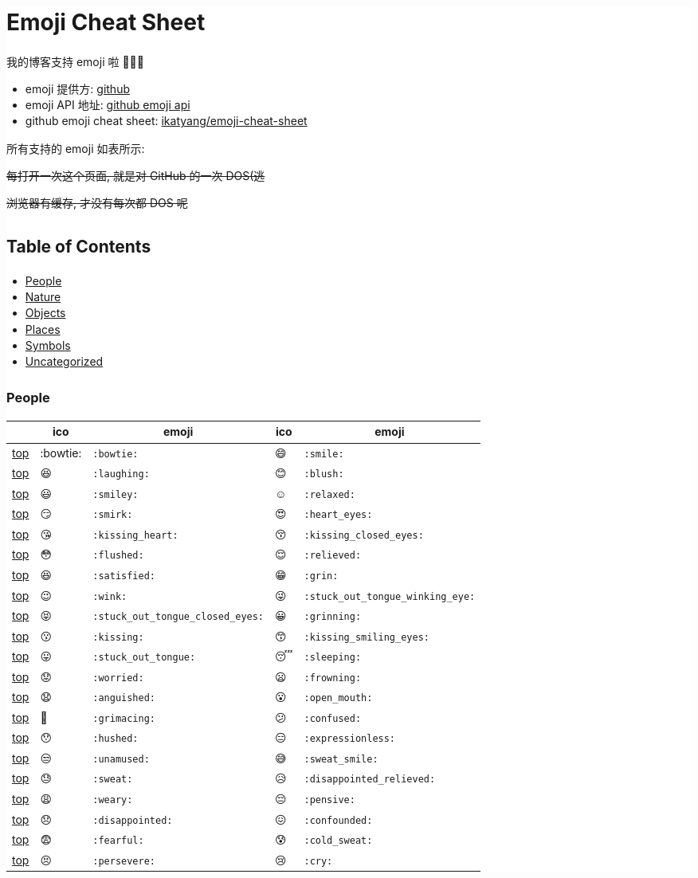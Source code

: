 # Emoji Cheat Sheet

我的博客支持 emoji 啦 :clap::clap::clap:

- emoji 提供方: [github](https://github.com)
- emoji API 地址: [github emoji api](https://api.github.com/emojis)
- github emoji cheat sheet: [ikatyang/emoji-cheat-sheet](https://github.com/ikatyang/emoji-cheat-sheet/blob/master/README.md)

所有支持的 emoji 如表所示:

~~每打开一次这个页面, 就是对 GitHub 的一次 DOS(逃~~

~~浏览器有缓存, 才没有每次都 DOS 呢~~

## Table of Contents

- [People](#people)
- [Nature](#nature)
- [Objects](#objects)
- [Places](#places)
- [Symbols](#symbols)
- [Uncategorized](#uncategorized)

### People

|                           | ico                            | emoji                            | ico                            | emoji                            |
| ------------------------- | ------------------------------ | -------------------------------- | ------------------------------ | -------------------------------- |
| [top](#table-of-contents) | :bowtie:                       | `:bowtie:`                       | :smile:                        | `:smile:`                        |
| [top](#table-of-contents) | :laughing:                     | `:laughing:`                     | :blush:                        | `:blush:`                        |
| [top](#table-of-contents) | :smiley:                       | `:smiley:`                       | :relaxed:                      | `:relaxed:`                      |
| [top](#table-of-contents) | :smirk:                        | `:smirk:`                        | :heart_eyes:                   | `:heart_eyes:`                   |
| [top](#table-of-contents) | :kissing_heart:                | `:kissing_heart:`                | :kissing_closed_eyes:          | `:kissing_closed_eyes:`          |
| [top](#table-of-contents) | :flushed:                      | `:flushed:`                      | :relieved:                     | `:relieved:`                     |
| [top](#table-of-contents) | :satisfied:                    | `:satisfied:`                    | :grin:                         | `:grin:`                         |
| [top](#table-of-contents) | :wink:                         | `:wink:`                         | :stuck_out_tongue_winking_eye: | `:stuck_out_tongue_winking_eye:` |
| [top](#table-of-contents) | :stuck_out_tongue_closed_eyes: | `:stuck_out_tongue_closed_eyes:` | :grinning:                     | `:grinning:`                     |
| [top](#table-of-contents) | :kissing:                      | `:kissing:`                      | :kissing_smiling_eyes:         | `:kissing_smiling_eyes:`         |
| [top](#table-of-contents) | :stuck_out_tongue:             | `:stuck_out_tongue:`             | :sleeping:                     | `:sleeping:`                     |
| [top](#table-of-contents) | :worried:                      | `:worried:`                      | :frowning:                     | `:frowning:`                     |
| [top](#table-of-contents) | :anguished:                    | `:anguished:`                    | :open_mouth:                   | `:open_mouth:`                   |
| [top](#table-of-contents) | :grimacing:                    | `:grimacing:`                    | :confused:                     | `:confused:`                     |
| [top](#table-of-contents) | :hushed:                       | `:hushed:`                       | :expressionless:               | `:expressionless:`               |
| [top](#table-of-contents) | :unamused:                     | `:unamused:`                     | :sweat_smile:                  | `:sweat_smile:`                  |
| [top](#table-of-contents) | :sweat:                        | `:sweat:`                        | :disappointed_relieved:        | `:disappointed_relieved:`        |
| [top](#table-of-contents) | :weary:                        | `:weary:`                        | :pensive:                      | `:pensive:`                      |
| [top](#table-of-contents) | :disappointed:                 | `:disappointed:`                 | :confounded:                   | `:confounded:`                   |
| [top](#table-of-contents) | :fearful:                      | `:fearful:`                      | :cold_sweat:                   | `:cold_sweat:`                   |
| [top](#table-of-contents) | :persevere:                    | `:persevere:`                    | :cry:                          | `:cry:`                          |